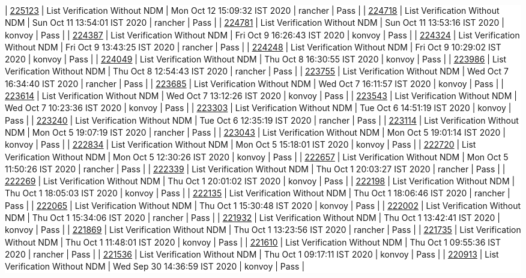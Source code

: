 |     <a href= "https://gitlab.mayadata.io/oep/oep-e2e-rancher/-/jobs/225123">225123</a>           |  List Verification Without NDM           | Mon Oct 12 15:09:32 IST 2020  | rancher | Pass |
|     <a href= "https://gitlab.mayadata.io/oep/oep-e2e-rancher/-/jobs/224718">224718</a>           |  List Verification Without NDM           | Sun Oct 11 13:54:01 IST 2020  | rancher | Pass |
|     <a href= "https://gitlab.mayadata.io/oep/oep-e2e-konvoy/-/jobs/224781">224781</a>           |  List Verification Without NDM           | Sun Oct 11 13:53:16 IST 2020  | konvoy | Pass |
|     <a href= "https://gitlab.mayadata.io/oep/oep-e2e-konvoy/-/jobs/224387">224387</a>           |  List Verification Without NDM           | Fri Oct  9 16:26:43 IST 2020  | konvoy | Pass |
|     <a href= "https://gitlab.mayadata.io/oep/oep-e2e-rancher/-/jobs/224324">224324</a>           |  List Verification Without NDM           | Fri Oct  9 13:43:25 IST 2020  | rancher | Pass |
|     <a href= "https://gitlab.mayadata.io/oep/oep-e2e-konvoy/-/jobs/224248">224248</a>           |  List Verification Without NDM           | Fri Oct  9 10:29:02 IST 2020  | konvoy | Pass |
|     <a href= "https://gitlab.mayadata.io/oep/oep-e2e-konvoy/-/jobs/224049">224049</a>           |  List Verification Without NDM           | Thu Oct  8 16:30:55 IST 2020  | konvoy | Pass |
|     <a href= "https://gitlab.mayadata.io/oep/oep-e2e-rancher/-/jobs/223986">223986</a>           |  List Verification Without NDM           | Thu Oct  8 12:54:43 IST 2020  | rancher | Pass |
|     <a href= "https://gitlab.mayadata.io/oep/oep-e2e-rancher/-/jobs/223755">223755</a>           |  List Verification Without NDM           | Wed Oct  7 16:34:40 IST 2020  | rancher | Pass |
|     <a href= "https://gitlab.mayadata.io/oep/oep-e2e-konvoy/-/jobs/223685">223685</a>           |  List Verification Without NDM           | Wed Oct  7 16:11:57 IST 2020  | konvoy | Pass |
|     <a href= "https://gitlab.mayadata.io/oep/oep-e2e-konvoy/-/jobs/223614">223614</a>           |  List Verification Without NDM           | Wed Oct  7 13:12:26 IST 2020  | konvoy | Pass |
|     <a href= "https://gitlab.mayadata.io/oep/oep-e2e-konvoy/-/jobs/223543">223543</a>           |  List Verification Without NDM           | Wed Oct  7 10:23:36 IST 2020  | konvoy | Pass |
|     <a href= "https://gitlab.mayadata.io/oep/oep-e2e-konvoy/-/jobs/223303">223303</a>           |  List Verification Without NDM           | Tue Oct  6 14:51:19 IST 2020  | konvoy | Pass |
|     <a href= "https://gitlab.mayadata.io/oep/oep-e2e-rancher/-/jobs/223240">223240</a>           |  List Verification Without NDM           | Tue Oct  6 12:35:19 IST 2020  | rancher | Pass |
|     <a href= "https://gitlab.mayadata.io/oep/oep-e2e-rancher/-/jobs/223114">223114</a>           |  List Verification Without NDM           | Mon Oct  5 19:07:19 IST 2020  | rancher | Pass |
|     <a href= "https://gitlab.mayadata.io/oep/oep-e2e-konvoy/-/jobs/223043">223043</a>           |  List Verification Without NDM           | Mon Oct  5 19:01:14 IST 2020  | konvoy | Pass |
|     <a href= "https://gitlab.mayadata.io/oep/oep-e2e-konvoy/-/jobs/222834">222834</a>           |  List Verification Without NDM           | Mon Oct  5 15:18:01 IST 2020  | konvoy | Pass |
|     <a href= "https://gitlab.mayadata.io/oep/oep-e2e-konvoy/-/jobs/222720">222720</a>           |  List Verification Without NDM           | Mon Oct  5 12:30:26 IST 2020  | konvoy | Pass |
|     <a href= "https://gitlab.mayadata.io/oep/oep-e2e-rancher/-/jobs/222657">222657</a>           |  List Verification Without NDM           | Mon Oct  5 11:50:26 IST 2020  | rancher | Pass |
|     <a href= "https://gitlab.mayadata.io/oep/oep-e2e-rancher/-/jobs/222339">222339</a>           |  List Verification Without NDM           | Thu Oct  1 20:03:27 IST 2020  | rancher | Pass |
|     <a href= "https://gitlab.mayadata.io/oep/oep-e2e-konvoy/-/jobs/222269">222269</a>           |  List Verification Without NDM           | Thu Oct  1 20:01:02 IST 2020  | konvoy | Pass |
|     <a href= "https://gitlab.mayadata.io/oep/oep-e2e-konvoy/-/jobs/222198">222198</a>           |  List Verification Without NDM           | Thu Oct  1 18:05:03 IST 2020  | konvoy | Pass |
|     <a href= "https://gitlab.mayadata.io/oep/oep-e2e-rancher/-/jobs/222135">222135</a>           |  List Verification Without NDM           | Thu Oct  1 18:06:46 IST 2020  | rancher | Pass |
|     <a href= "https://gitlab.mayadata.io/oep/oep-e2e-konvoy/-/jobs/222065">222065</a>           |  List Verification Without NDM           | Thu Oct  1 15:30:48 IST 2020  | konvoy | Pass |
|     <a href= "https://gitlab.mayadata.io/oep/oep-e2e-rancher/-/jobs/222002">222002</a>           |  List Verification Without NDM           | Thu Oct  1 15:34:06 IST 2020  | rancher | Pass |
|     <a href= "https://gitlab.mayadata.io/oep/oep-e2e-konvoy/-/jobs/221932">221932</a>           |  List Verification Without NDM           | Thu Oct  1 13:42:41 IST 2020  | konvoy | Pass |
|     <a href= "https://gitlab.mayadata.io/oep/oep-e2e-rancher/-/jobs/221869">221869</a>           |  List Verification Without NDM           | Thu Oct  1 13:23:56 IST 2020  | rancher | Pass |
|     <a href= "https://gitlab.mayadata.io/oep/oep-e2e-konvoy/-/jobs/221735">221735</a>           |  List Verification Without NDM           | Thu Oct  1 11:48:01 IST 2020  | konvoy | Pass |
|     <a href= "https://gitlab.mayadata.io/oep/oep-e2e-rancher/-/jobs/221610">221610</a>           |  List Verification Without NDM           | Thu Oct  1 09:55:36 IST 2020  | rancher | Pass |
|     <a href= "https://gitlab.mayadata.io/oep/oep-e2e-konvoy/-/jobs/221536">221536</a>           |  List Verification Without NDM           | Thu Oct  1 09:17:11 IST 2020  | konvoy | Pass |
|     <a href= "https://gitlab.mayadata.io/oep/oep-e2e-konvoy/-/jobs/220913">220913</a>           |  List Verification Without NDM           | Wed Sep 30 14:36:59 IST 2020  | konvoy | Pass |